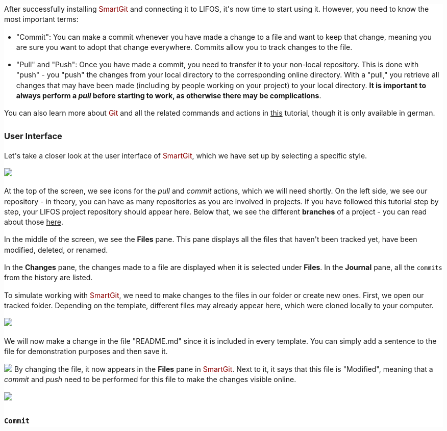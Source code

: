 After successfully installing <span style="color: darkred;">SmartGit</span> and connecting it to LIFOS, it's now time to start using it. However, you need to know the most important terms:

- "Commit": You can make a commit whenever you have made a change to a file and want to keep that change, meaning you are sure you want to adopt that change everywhere. Commits allow you to track changes to the file.

- "Pull" and "Push": Once you have made a commit, you need to transfer it to your non-local repository. This is done with "push" - you "push" the changes from your local directory to the corresponding online directory. With a "pull," you retrieve all changes that may have been made (including by people working on your project) to your local directory. **It is important to always perform a _pull_ before starting to work, as otherwise there may be complications**.

You can also learn more about <span style="color: darkred;">Git</span> and all the related commands and actions in [this](https://pandar.netlify.app/post/gitintro#basics) tutorial, though it is only available in german.

### User Interface

Let's take a closer look at the user interface of <span style="color: darkred;">SmartGit</span>, which we have set up by selecting a specific style.

![](/lifos/extras/../grundlagen/smartgit_style_workingtree.png)

At the top of the screen, we see icons for the *pull* and *commit* actions, which we will need shortly. On the left side, we see our repository - in theory, you can have as many repositories as you are involved in projects. If you have followed this tutorial step by step, your LIFOS project repository should appear here. Below that, we see the different **branches** of a project - you can read about those [here](https://pandar.netlify.app/post/branches/).

In the middle of the screen, we see the **Files** pane. This pane displays all the files that haven't been tracked yet, have been modified, deleted, or renamed. 

In the **Changes** pane, the changes made to a file are displayed when it is selected under **Files**. In the **Journal** pane, all the `commits` from the history are listed.

To simulate working with <span style="color: darkred;">SmartGit</span>, we need to make changes to the files in our folder or create new ones. First, we open our tracked folder. Depending on the template, different files may already appear here, which were cloned locally to your computer.

![](/lifos/extras/../grundlagen/smartgitlifos_RepositoryData.png)

We will now make a change in the file "README.md" since it is included in every template. You can simply add a sentence to the file for demonstration purposes and then save it.

![](/lifos/extras/../grundlagen/smartgitlifos_RepositoryChangeREADME.png)
By changing the file, it now appears in the **Files** pane in <span style="color: darkred;">SmartGit</span>. Next to it, it says that this file is "Modified", meaning that a *commit* and *push* need to be performed for this file to make the changes visible online.

![](/lifos/extras/../grundlagen/smartgitlifos_ModifiedREADME.png)

### `Commit`

